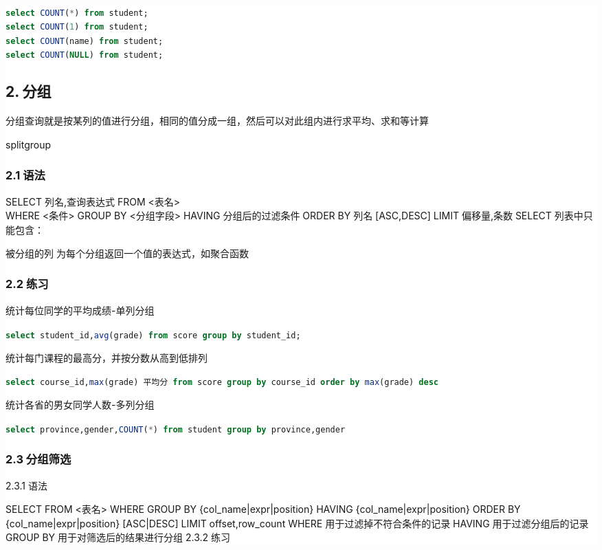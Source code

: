 ```sql
select COUNT(*) from student;
select COUNT(1) from student;
select COUNT(name) from student;
select COUNT(NULL) from student;
```

## 2. 分组

分组查询就是按某列的值进行分组，相同的值分成一组，然后可以对此组内进行求平均、求和等计算

splitgroup

### 2.1 语法

SELECT 列名,查询表达式
FROM <表名>  
WHERE <条件>
GROUP BY <分组字段>
HAVING 分组后的过滤条件
ORDER BY 列名 [ASC,DESC]
LIMIT 偏移量,条数
SELECT 列表中只能包含：

被分组的列
为每个分组返回一个值的表达式，如聚合函数

### 2.2 练习

统计每位同学的平均成绩-单列分组

```sql
select student_id,avg(grade) from score group by student_id;
```

统计每门课程的最高分，并按分数从高到低排列

```sql
select course_id,max(grade) 平均分 from score group by course_id order by max(grade) desc
```

统计各省的男女同学人数-多列分组

```sql
select province,gender,COUNT(*) from student group by province,gender
```

### 2.3 分组筛选

2.3.1 语法

SELECT FROM <表名>
WHERE
GROUP BY {col_name|expr|position}
HAVING {col_name|expr|position}
ORDER BY {col_name|expr|position} [ASC|DESC]
LIMIT offset,row_count
WHERE 用于过滤掉不符合条件的记录
HAVING 用于过滤分组后的记录
GROUP BY 用于对筛选后的结果进行分组
2.3.2 练习

